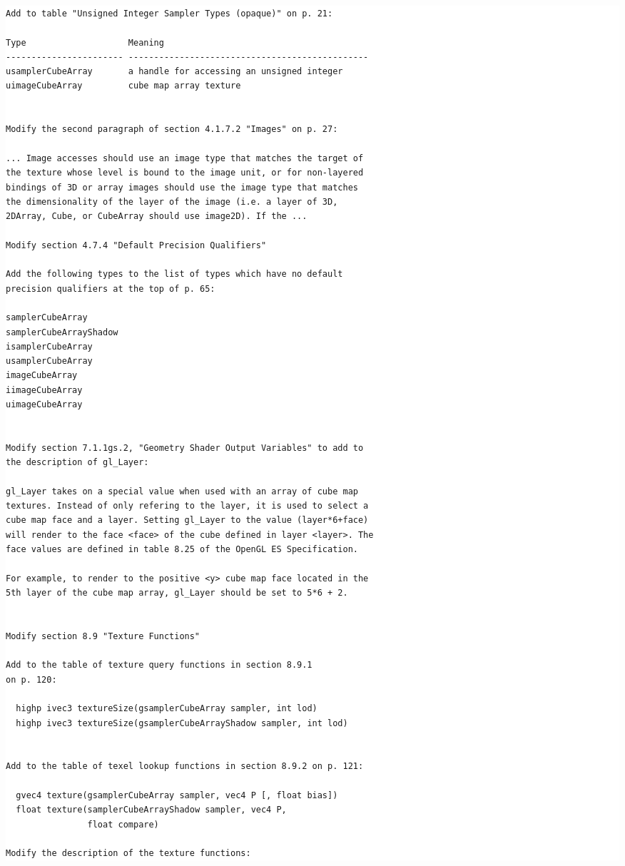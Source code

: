     Add to table "Unsigned Integer Sampler Types (opaque)" on p. 21:

    Type                    Meaning
    ----------------------- -----------------------------------------------
    usamplerCubeArray       a handle for accessing an unsigned integer
    uimageCubeArray         cube map array texture


    Modify the second paragraph of section 4.1.7.2 "Images" on p. 27:

    ... Image accesses should use an image type that matches the target of
    the texture whose level is bound to the image unit, or for non-layered
    bindings of 3D or array images should use the image type that matches
    the dimensionality of the layer of the image (i.e. a layer of 3D,
    2DArray, Cube, or CubeArray should use image2D). If the ...

    Modify section 4.7.4 "Default Precision Qualifiers"

    Add the following types to the list of types which have no default
    precision qualifiers at the top of p. 65:

    samplerCubeArray
    samplerCubeArrayShadow
    isamplerCubeArray
    usamplerCubeArray
    imageCubeArray
    iimageCubeArray
    uimageCubeArray


    Modify section 7.1.1gs.2, "Geometry Shader Output Variables" to add to
    the description of gl_Layer:

    gl_Layer takes on a special value when used with an array of cube map
    textures. Instead of only refering to the layer, it is used to select a
    cube map face and a layer. Setting gl_Layer to the value (layer*6+face)
    will render to the face <face> of the cube defined in layer <layer>. The
    face values are defined in table 8.25 of the OpenGL ES Specification.

    For example, to render to the positive <y> cube map face located in the
    5th layer of the cube map array, gl_Layer should be set to 5*6 + 2.


    Modify section 8.9 "Texture Functions"

    Add to the table of texture query functions in section 8.9.1
    on p. 120:

      highp ivec3 textureSize(gsamplerCubeArray sampler, int lod)
      highp ivec3 textureSize(gsamplerCubeArrayShadow sampler, int lod)


    Add to the table of texel lookup functions in section 8.9.2 on p. 121:

      gvec4 texture(gsamplerCubeArray sampler, vec4 P [, float bias])
      float texture(samplerCubeArrayShadow sampler, vec4 P,
                    float compare)

    Modify the description of the texture functions:
